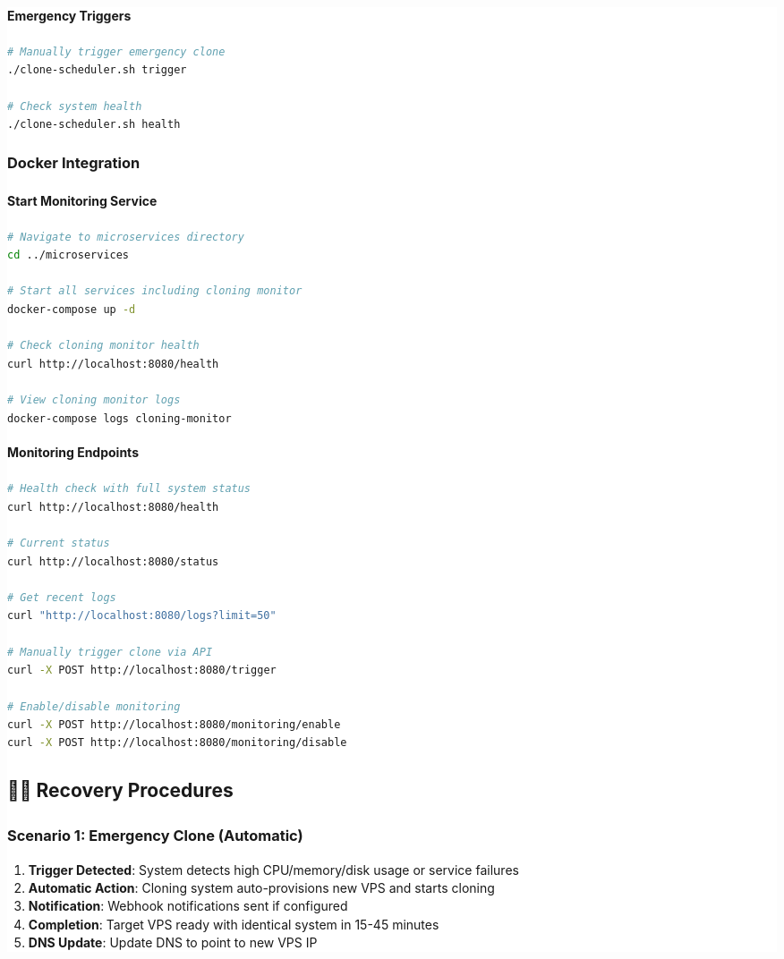 #### Emergency Triggers

```bash
# Manually trigger emergency clone
./clone-scheduler.sh trigger

# Check system health
./clone-scheduler.sh health
```

### Docker Integration

#### Start Monitoring Service

```bash
# Navigate to microservices directory
cd ../microservices

# Start all services including cloning monitor
docker-compose up -d

# Check cloning monitor health
curl http://localhost:8080/health

# View cloning monitor logs
docker-compose logs cloning-monitor
```

#### Monitoring Endpoints

```bash
# Health check with full system status
curl http://localhost:8080/health

# Current status
curl http://localhost:8080/status

# Get recent logs
curl "http://localhost:8080/logs?limit=50"

# Manually trigger clone via API
curl -X POST http://localhost:8080/trigger

# Enable/disable monitoring
curl -X POST http://localhost:8080/monitoring/enable
curl -X POST http://localhost:8080/monitoring/disable
```

## 🏃‍♂️ Recovery Procedures

### Scenario 1: Emergency Clone (Automatic)

1. **Trigger Detected**: System detects high CPU/memory/disk usage or service failures
2. **Automatic Action**: Cloning system auto-provisions new VPS and starts cloning
3. **Notification**: Webhook notifications sent if configured
4. **Completion**: Target VPS ready with identical system in 15-45 minutes
5. **DNS Update**: Update DNS to point to new VPS IP
